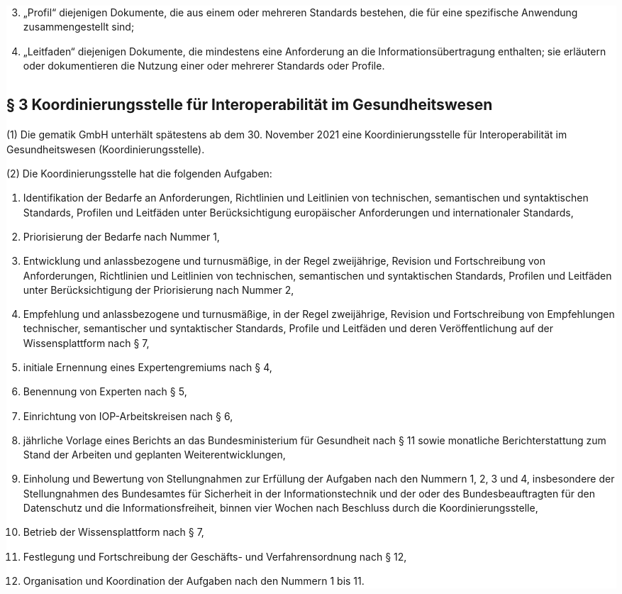 
3.  „Profil“ diejenigen Dokumente, die aus einem oder mehreren Standards bestehen, die für eine spezifische Anwendung zusammengestellt sind;


4.  „Leitfaden“ diejenigen Dokumente, die mindestens eine Anforderung an die Informationsübertragung enthalten; sie erläutern oder dokumentieren die Nutzung einer oder mehrerer Standards oder Profile.





## § 3 Koordinierungsstelle für Interoperabilität im Gesundheitswesen

(1) Die gematik GmbH unterhält spätestens ab dem 30. November 2021 eine Koordinierungsstelle für Interoperabilität im Gesundheitswesen (Koordinierungsstelle).

(2) Die Koordinierungsstelle hat die folgenden Aufgaben:

1.  Identifikation der Bedarfe an Anforderungen, Richtlinien und Leitlinien von technischen, semantischen und syntaktischen Standards, Profilen und Leitfäden unter Berücksichtigung europäischer Anforderungen und internationaler Standards,


2.  Priorisierung der Bedarfe nach Nummer 1,


3.  Entwicklung und anlassbezogene und turnusmäßige, in der Regel zweijährige, Revision und Fortschreibung von Anforderungen, Richtlinien und Leitlinien von technischen, semantischen und syntaktischen Standards, Profilen und Leitfäden unter Berücksichtigung der Priorisierung nach Nummer 2,


4.  Empfehlung und anlassbezogene und turnusmäßige, in der Regel zweijährige, Revision und Fortschreibung von Empfehlungen technischer, semantischer und syntaktischer Standards, Profile und Leitfäden und deren Veröffentlichung auf der Wissensplattform nach § 7,


5.  initiale Ernennung eines Expertengremiums nach § 4,


6.  Benennung von Experten nach § 5,


7.  Einrichtung von IOP-Arbeitskreisen nach § 6,


8.  jährliche Vorlage eines Berichts an das Bundesministerium für Gesundheit nach § 11 sowie monatliche Berichterstattung zum Stand der Arbeiten und geplanten Weiterentwicklungen,


9.  Einholung und Bewertung von Stellungnahmen zur Erfüllung der Aufgaben nach den Nummern 1, 2, 3 und 4, insbesondere der Stellungnahmen des Bundesamtes für Sicherheit in der Informationstechnik und der oder des Bundesbeauftragten für den Datenschutz und die Informationsfreiheit, binnen vier Wochen nach Beschluss durch die Koordinierungsstelle,


10. Betrieb der Wissensplattform nach § 7,


11. Festlegung und Fortschreibung der Geschäfts- und Verfahrensordnung nach § 12,


12. Organisation und Koordination der Aufgaben nach den Nummern 1 bis 11.
